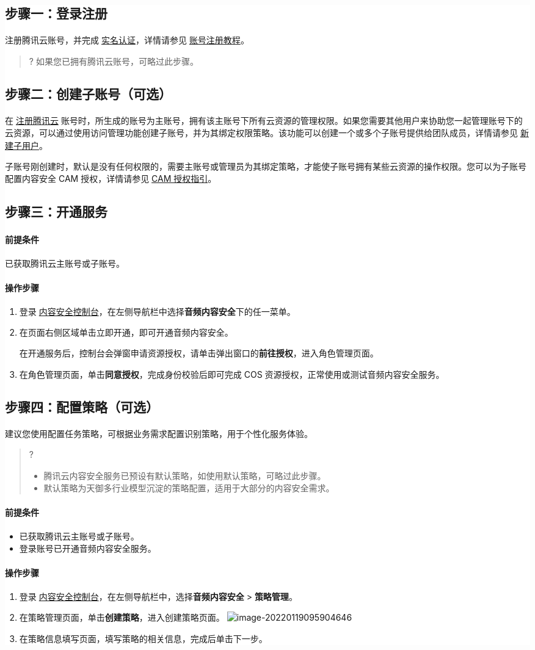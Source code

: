 ## 步骤一：登录注册

注册腾讯云账号，并完成 [实名认证](https://intl.cloud.tencent.com/document/product/378/10496)，详情请参见 [账号注册教程](https://intl.cloud.tencent.com/document/product/378/17985)。

>? 如果您已拥有腾讯云账号，可略过此步骤。

## 步骤二：创建子账号（可选）

在 [注册腾讯云](https://intl.cloud.tencent.com/document/product/378/17985) 账号时，所生成的账号为主账号，拥有该主账号下所有云资源的管理权限。如果您需要其他用户来协助您一起管理账号下的云资源，可以通过使用访问管理功能创建子账号，并为其绑定权限策略。该功能可以创建一个或多个子账号提供给团队成员，详情请参见 [新建子用户](https://intl.cloud.tencent.com/document/product/598/13674)。

子账号刚创建时，默认是没有任何权限的，需要主账号或管理员为其绑定策略，才能使子账号拥有某些云资源的操作权限。您可以为子账号配置内容安全 CAM 授权，详情请参见 [CAM 授权指引](https://intl.cloud.tencent.com/document/product/1139/44945)。

## 步骤三：开通服务

#### 前提条件

已获取腾讯云主账号或子账号。

#### 操作步骤

1. 登录 [内容安全控制台](https://console.cloud.tencent.com/cms/audio/overview)，在左侧导航栏中选择**音频内容安全**下的任一菜单。

2. 在页面右侧区域单击立即开通，即可开通音频内容安全。

   在开通服务后，控制台会弹窗申请资源授权，请单击弹出窗口的**前往授权**，进入角色管理页面。

3. 在角色管理页面，单击**同意授权**，完成身份校验后即可完成 COS 资源授权，正常使用或测试音频内容安全服务。

## 步骤四：配置策略（可选）

建议您使用配置任务策略，可根据业务需求配置识别策略，用于个性化服务体验。

>?
>- 腾讯云内容安全服务已预设有默认策略，如使用默认策略，可略过此步骤。
>- 默认策略为天御多行业模型沉淀的策略配置，适用于大部分的内容安全需求。

#### 前提条件

- 已获取腾讯云主账号或子账号。
- 登录账号已开通音频内容安全服务。

#### 操作步骤

1. 登录 [内容安全控制台](https://console.cloud.tencent.com/cms/audio/overview)，在左侧导航栏中，选择**音频内容安全** > **策略管理**。

2. 在策略管理页面，单击**创建策略**，进入创建策略页面。
   <img src="https://qcloudimg.tencent-cloud.cn/raw/170ecda3857b431040ea5442702f09dc.png" alt="image-20220119095904646" style="zoom:100%;" />

3. 在策略信息填写页面，填写策略的相关信息，完成后单击下一步。
